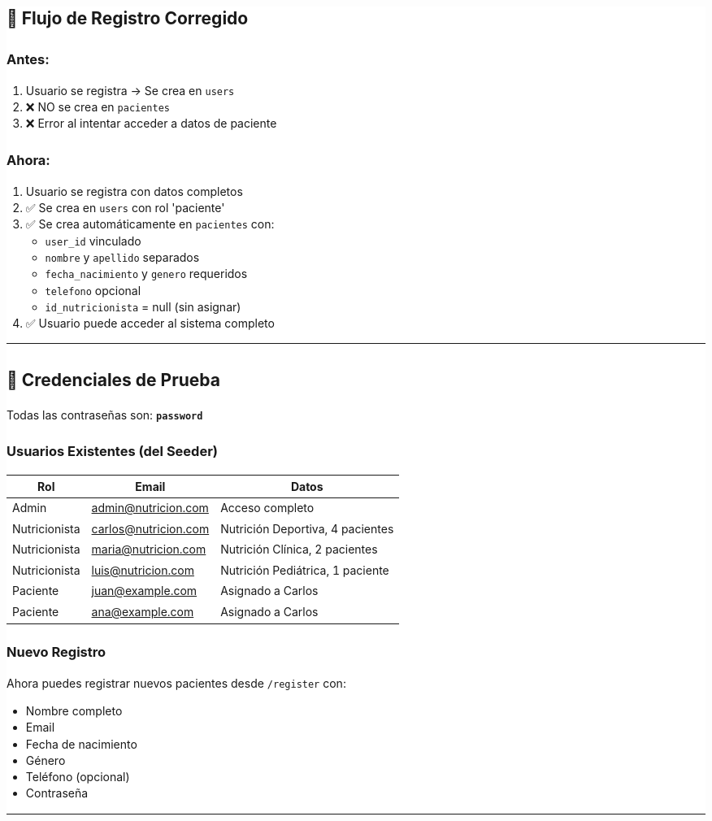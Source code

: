 
## 🎯 Flujo de Registro Corregido

### **Antes:**
1. Usuario se registra → Se crea en `users`
2. ❌ NO se crea en `pacientes`
3. ❌ Error al intentar acceder a datos de paciente

### **Ahora:**
1. Usuario se registra con datos completos
2. ✅ Se crea en `users` con rol 'paciente'
3. ✅ Se crea automáticamente en `pacientes` con:
   - `user_id` vinculado
   - `nombre` y `apellido` separados
   - `fecha_nacimiento` y `genero` requeridos
   - `telefono` opcional
   - `id_nutricionista` = null (sin asignar)
4. ✅ Usuario puede acceder al sistema completo

---

## 🔐 Credenciales de Prueba

Todas las contraseñas son: **`password`**

### **Usuarios Existentes (del Seeder)**

| Rol | Email | Datos |
|-----|-------|-------|
| Admin | admin@nutricion.com | Acceso completo |
| Nutricionista | carlos@nutricion.com | Nutrición Deportiva, 4 pacientes |
| Nutricionista | maria@nutricion.com | Nutrición Clínica, 2 pacientes |
| Nutricionista | luis@nutricion.com | Nutrición Pediátrica, 1 paciente |
| Paciente | juan@example.com | Asignado a Carlos |
| Paciente | ana@example.com | Asignado a Carlos |

### **Nuevo Registro**
Ahora puedes registrar nuevos pacientes desde `/register` con:
- Nombre completo
- Email
- Fecha de nacimiento
- Género
- Teléfono (opcional)
- Contraseña

---
